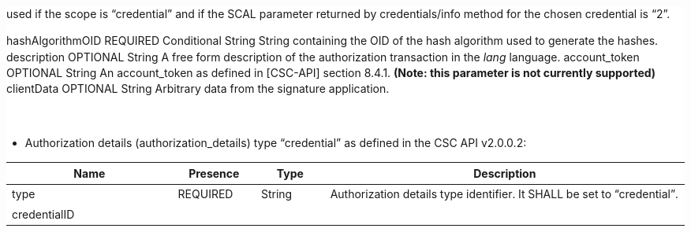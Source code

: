 used if the scope is “credential” and if the SCAL parameter returned by
credentials/info method for the chosen credential is “2”.</td>
</tr>
<tr>
<td>hashAlgorithmOID</td>
<td>REQUIRED Conditional</td>
<td>String</td>
<td>String containing the OID of the hash algorithm used to generate the
hashes.</td>
</tr>
<tr>
<td>description</td>
<td>OPTIONAL</td>
<td>String</td>
<td style="text-align: left;">A free form description of the
authorization transaction in the <em>lang</em> language.</td>
</tr>
<tr>
<td>account_token</td>
<td>OPTIONAL</td>
<td>String</td>
<td style="text-align: left;">An account_token as defined in [CSC-API]
section 8.4.1. <strong>(Note: this parameter is not currently
supported)</strong></td>
</tr>
<tr>
<td>clientData</td>
<td>OPTIONAL</td>
<td>String</td>
<td style="text-align: left;">Arbitrary data from the signature
application.</td>
</tr>
</tbody>
</table>

<p><br></p>

-   Authorization details (authorization\_details) type “credential” as
    defined in the CSC API v2.0.0.2:

<table>
<colgroup>
<col style="width: 24%" />
<col style="width: 12%" />
<col style="width: 10%" />
<col style="width: 52%" />
</colgroup>
<thead>
<tr>
<th style="text-align: center;"><strong>Name</strong></th>
<th style="text-align: center;"><strong>Presence</strong></th>
<th style="text-align: center;"><strong>Type</strong></th>
<th style="text-align: center;"><strong>Description</strong></th>
</tr>
</thead>
<tbody>
<tr>
<td>type</td>
<td>REQUIRED</td>
<td>String</td>
<td>Authorization details type identifier. It SHALL be set to
“credential”.</td>
</tr>
<tr>
<td>credentialID</td>